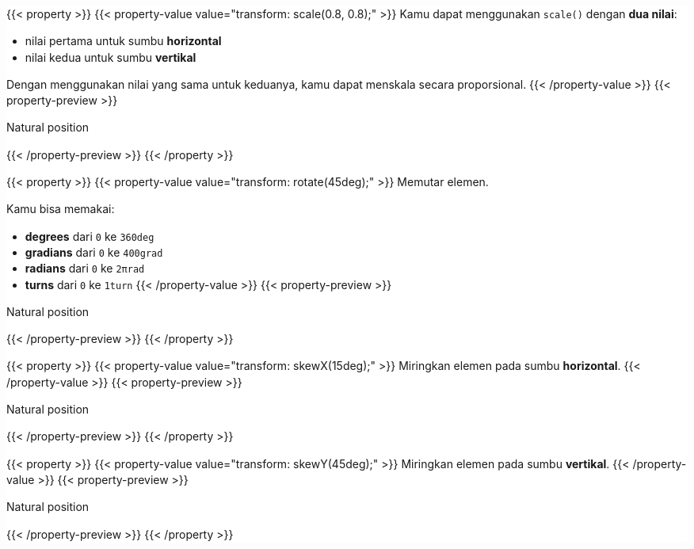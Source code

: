 {{< property >}}
{{< property-value value="transform: scale(0.8, 0.8);" >}}
Kamu dapat menggunakan `scale()` dengan __dua nilai__:

- nilai pertama untuk sumbu __horizontal__
- nilai kedua untuk sumbu __vertikal__

Dengan menggunakan nilai yang sama untuk keduanya, kamu dapat menskala secara proporsional.
{{< /property-value >}}
{{< property-preview >}}
<div class="property__example transform text-sm p-3 lg:p-4" id="transform-scale08-08">
  <p class="natural">Natural position</p>
  <p class="actual"></p>
</div>
{{< /property-preview >}}
{{< /property >}}

{{< property >}}
{{< property-value value="transform: rotate(45deg);" >}}
Memutar elemen.

Kamu bisa memakai:
- __degrees__ dari `0` ke `360deg`
- __gradians__ dari `0` ke `400grad`
- __radians__ dari `0` ke `2πrad`
- __turns__ dari `0` ke `1turn`
{{< /property-value >}}
{{< property-preview >}}
<div class="property__example transform text-sm p-3 lg:p-4" id="transform-rotate45deg">
  <p class="natural">Natural position</p>
  <p class="actual"></p>
</div>
{{< /property-preview >}}
{{< /property >}}

{{< property >}}
{{< property-value value="transform: skewX(15deg);" >}}
Miringkan elemen pada sumbu __horizontal__.
{{< /property-value >}}
{{< property-preview >}}
<div class="property__example transform text-sm p-3 lg:p-4" id="transform-skewx15deg">
  <p class="natural">Natural position</p>
  <p class="actual"></p>
</div>
{{< /property-preview >}}
{{< /property >}}

{{< property >}}
{{< property-value value="transform: skewY(45deg);" >}}
Miringkan elemen pada sumbu __vertikal__.
{{< /property-value >}}
{{< property-preview >}}
<div class="property__example transform text-sm p-3 lg:p-4" id="transform-skewy45deg">
  <p class="natural">Natural position</p>
  <p class="actual"></p>
</div>
{{< /property-preview >}}
{{< /property >}}
